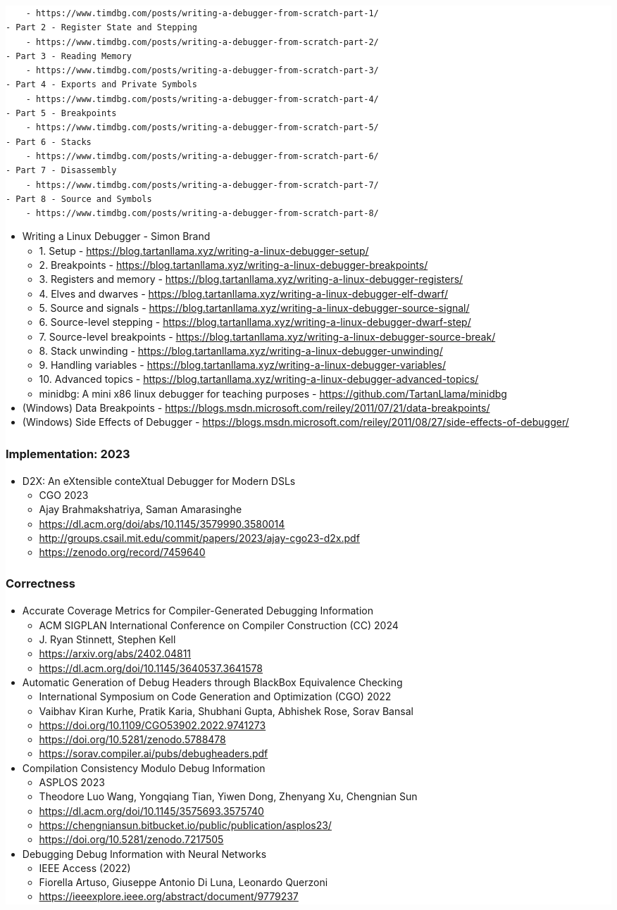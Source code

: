		- https://www.timdbg.com/posts/writing-a-debugger-from-scratch-part-1/
	- Part 2 - Register State and Stepping
		- https://www.timdbg.com/posts/writing-a-debugger-from-scratch-part-2/
	- Part 3 - Reading Memory
		- https://www.timdbg.com/posts/writing-a-debugger-from-scratch-part-3/
	- Part 4 - Exports and Private Symbols
		- https://www.timdbg.com/posts/writing-a-debugger-from-scratch-part-4/
	- Part 5 - Breakpoints
		- https://www.timdbg.com/posts/writing-a-debugger-from-scratch-part-5/
	- Part 6 - Stacks
		- https://www.timdbg.com/posts/writing-a-debugger-from-scratch-part-6/
	- Part 7 - Disassembly
		- https://www.timdbg.com/posts/writing-a-debugger-from-scratch-part-7/
	- Part 8 - Source and Symbols
		- https://www.timdbg.com/posts/writing-a-debugger-from-scratch-part-8/
- Writing a Linux Debugger - Simon Brand
	- 1\. Setup - https://blog.tartanllama.xyz/writing-a-linux-debugger-setup/
	- 2\. Breakpoints - https://blog.tartanllama.xyz/writing-a-linux-debugger-breakpoints/
	- 3\. Registers and memory - https://blog.tartanllama.xyz/writing-a-linux-debugger-registers/
	- 4\. Elves and dwarves - https://blog.tartanllama.xyz/writing-a-linux-debugger-elf-dwarf/
	- 5\. Source and signals - https://blog.tartanllama.xyz/writing-a-linux-debugger-source-signal/
	- 6\. Source-level stepping - https://blog.tartanllama.xyz/writing-a-linux-debugger-dwarf-step/
	- 7\. Source-level breakpoints - https://blog.tartanllama.xyz/writing-a-linux-debugger-source-break/
	- 8\. Stack unwinding - https://blog.tartanllama.xyz/writing-a-linux-debugger-unwinding/
	- 9\. Handling variables - https://blog.tartanllama.xyz/writing-a-linux-debugger-variables/
	- 10\. Advanced topics - https://blog.tartanllama.xyz/writing-a-linux-debugger-advanced-topics/
	- minidbg: A mini x86 linux debugger for teaching purposes - https://github.com/TartanLlama/minidbg
- (Windows) Data Breakpoints - https://blogs.msdn.microsoft.com/reiley/2011/07/21/data-breakpoints/
- (Windows) Side Effects of Debugger - https://blogs.msdn.microsoft.com/reiley/2011/08/27/side-effects-of-debugger/

### Implementation: 2023

- D2X: An eXtensible conteXtual Debugger for Modern DSLs
	- CGO 2023
	- Ajay Brahmakshatriya, Saman Amarasinghe
	- https://dl.acm.org/doi/abs/10.1145/3579990.3580014
	- http://groups.csail.mit.edu/commit/papers/2023/ajay-cgo23-d2x.pdf
	- https://zenodo.org/record/7459640

### Correctness

- Accurate Coverage Metrics for Compiler-Generated Debugging Information
	- ACM SIGPLAN International Conference on Compiler Construction (CC) 2024
	- J. Ryan Stinnett, Stephen Kell
	- https://arxiv.org/abs/2402.04811
	- https://dl.acm.org/doi/10.1145/3640537.3641578
- Automatic Generation of Debug Headers through BlackBox Equivalence Checking
	- International Symposium on Code Generation and Optimization (CGO) 2022
	- Vaibhav Kiran Kurhe, Pratik Karia, Shubhani Gupta, Abhishek Rose, Sorav Bansal
	- https://doi.org/10.1109/CGO53902.2022.9741273
	- https://doi.org/10.5281/zenodo.5788478
	- https://sorav.compiler.ai/pubs/debugheaders.pdf
- Compilation Consistency Modulo Debug Information
	- ASPLOS 2023
	- Theodore Luo Wang, Yongqiang Tian, Yiwen Dong, Zhenyang Xu, Chengnian Sun
	- https://dl.acm.org/doi/10.1145/3575693.3575740
	- https://chengniansun.bitbucket.io/public/publication/asplos23/
	- https://doi.org/10.5281/zenodo.7217505
- Debugging Debug Information with Neural Networks
	- IEEE Access (2022)
	- Fiorella Artuso, Giuseppe Antonio Di Luna, Leonardo Querzoni
	- https://ieeexplore.ieee.org/abstract/document/9779237